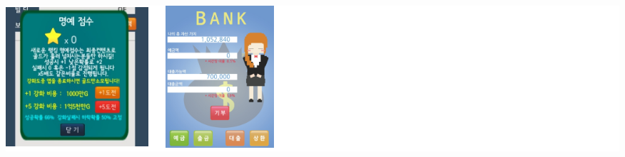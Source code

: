 <img src="../Res/benchmarking/image7.jpeg" width="200" height="200"><img src="../Res/benchmarking/image8.png" width="200" height="200">